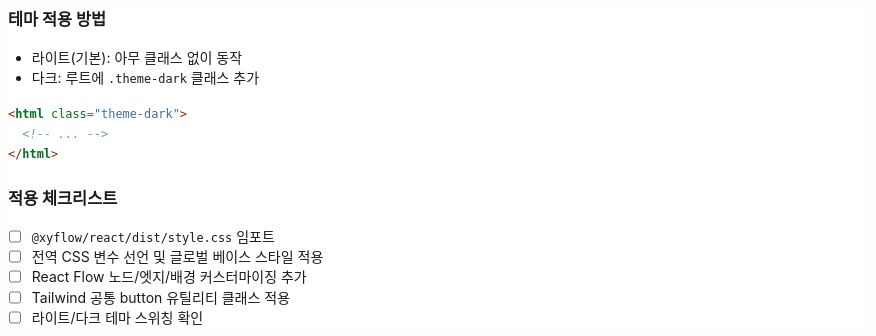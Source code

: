 ### 테마 적용 방법

- 라이트(기본): 아무 클래스 없이 동작
- 다크: 루트에 `.theme-dark` 클래스 추가

```html
<html class="theme-dark">
  <!-- ... -->
</html>
```

### 적용 체크리스트

- [ ] `@xyflow/react/dist/style.css` 임포트
- [ ] 전역 CSS 변수 선언 및 글로벌 베이스 스타일 적용
- [ ] React Flow 노드/엣지/배경 커스터마이징 추가
- [ ] Tailwind 공통 button 유틸리티 클래스 적용
- [ ] 라이트/다크 테마 스위칭 확인
